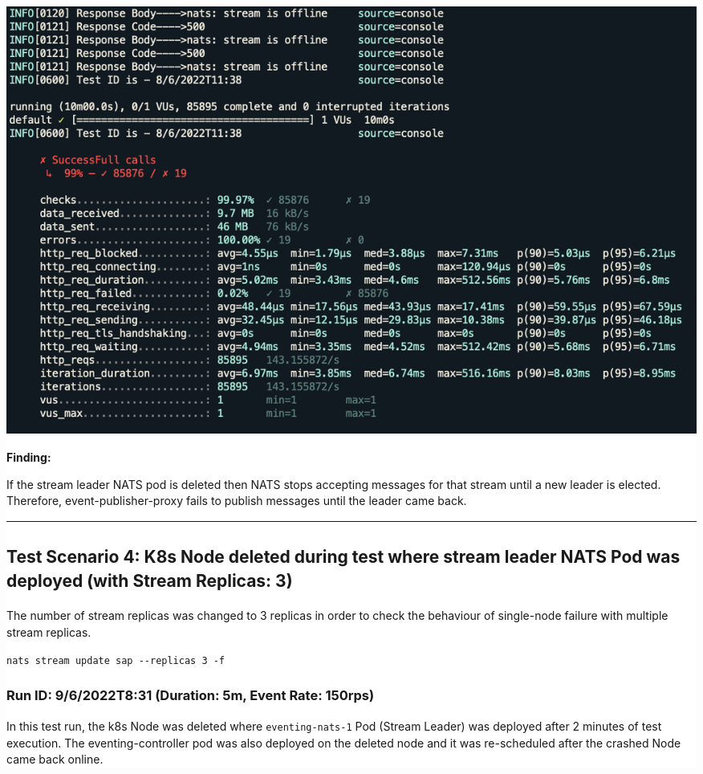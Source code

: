 ![](assets/ha_crash1_2.png "")

**Finding:** 

If the stream leader NATS pod is deleted then NATS stops accepting messages for that stream until a new leader is elected. Therefore, event-publisher-proxy fails to publish messages until the leader came back.

---

## Test Scenario 4: K8s Node deleted during test where stream leader NATS Pod was deployed (with Stream Replicas: 3)

The number of stream replicas was changed to 3 replicas in order to check the behaviour of single-node failure with multiple stream replicas.

```
nats stream update sap --replicas 3 -f
```

### Run ID: 9/6/2022T8:31 (Duration: 5m, Event Rate: 150rps)

In this test run, the k8s Node was deleted where `eventing-nats-1` Pod (Stream Leader) was deployed after 2 minutes of test execution. The eventing-controller pod was also deployed on the deleted node and it was re-scheduled after the crashed Node came back online.
